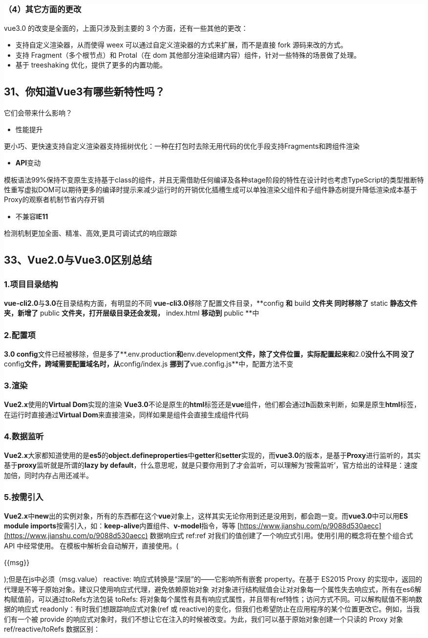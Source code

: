 ### （4）其它方面的更改
vue3.0 的改变是全面的，上面只涉及到主要的 3 个方面，还有一些其他的更改：

- 支持自定义渲染器，从而使得 weex 可以通过自定义渲染器的方式来扩展，而不是直接 fork 源码来改的方式。
- 支持 Fragment（多个根节点）和 Protal（在 dom 其他部分渲染组建内容）组件，针对一些特殊的场景做了处理。
- 基于 treeshaking 优化，提供了更多的内置功能。

## 31、你知道Vue3有哪些新特性吗？
它们会带来什么影响？

- 性能提升

更小巧、更快速支持自定义渲染器支持摇树优化：一种在打包时去除无用代码的优化手段支持Fragments和跨组件渲染

- **API**变动

模板语法99%保持不变原生支持基于class的组件，并且无需借助任何编译及各种stage阶段的特性在设计时也考虑TypeScript的类型推断特性重写虚拟DOM可以期待更多的编译时提示来减少运行时的开销优化插槽生成可以单独渲染父组件和子组件静态树提升降低渲染成本基于Proxy的观察者机制节省内存开销

- 不兼容**IE11**

检测机制更加全面、精准、高效,更具可调试式的响应跟踪

## 33、Vue2.0与Vue3.0区别总结

### 1.项目目录结构
**vue-cli2.0**与**3.0**在目录结构方面，有明显的不同
**vue-cli3.0**移除了配置文件目录，**config **和** build **文件夹
同时移除了** static **静态文件夹，新增了** public **文件夹，打开层级目录还会发现，** index.html **移动到** public **中

### 2.配置项
**3.0 config**文件已经被移除，但是多了**.env.production**和**env.development**文件，除了文件位置，实际配置起来和**2.0**没什么不同
没了**config**文件，跨域需要配置域名时，从**config/index.js **挪到了**vue.config.js**中，配置方法不变

### 3.渲染
**Vue2.x**使用的**Virtual Dom**实现的渲染
**Vue3.0**不论是原生的**html**标签还是**vue**组件，他们都会通过**h**函数来判断，如果是原生**html**标签，在运行时直接通过**Virtual Dom**来直接渲染，同样如果是组件会直接生成组件代码

### 4.数据监听
**Vue2.x**大家都知道使用的是**es5**的**object.defineproperties**中**getter**和**setter**实现的，而**vue3.0**的版本，是基于**Proxy**进行监听的，其实基于**proxy**监听就是所谓的**lazy by default**，什么意思呢，就是只要你用到了才会监听，可以理解为‘按需监听’，官方给出的诠释是：速度加倍，同时内存占用还减半。

### 5.按需引入
**Vue2.x**中**new**出的实例对象，所有的东西都在这个**vue**对象上，这样其实无论你用到还是没用到，都会跑一变。而**vue3.0**中可以用**ES module imports**按需引入，如：**keep-alive**内置组件、**v-model**指令，等等
[https://www.jianshu.com/p/9088d530aecc](https://www.jianshu.com/p/9088d530aecc)
数据响应式
ref:ref 对我们的值创建了一个响应式引用。使用引用的概念将在整个组合式 API 中经常使用。
在模板中解析会自动解开，直接使用。(<p>{{msg}}<p>);但是在js中必须（msg.value）
reactive: 响应式转换是“深层”的——它影响所有嵌套 property。在基于 ES2015 Proxy 的实现中，返回的代理是不等于原始对象。建议只使用响应式代理，避免依赖原始对象
对对象进行结构赋值会让对对象每一个属性失去响应式，所有在es6解构赋值前，可以通过toRefs方法包装
toRefs: 将对象每个属性有具有响应式属性，并且带有ref特性；访问方式不同。可以解构赋值不影响数据的响应式
readonly：有时我们想跟踪响应式对象(ref 或 reactive)的变化，但我们也希望防止在应用程序的某个位置更改它。例如，当我们有一个被 provide 的响应式对象时，我们不想让它在注入的时候被改变。为此，我们可以基于原始对象创建一个只读的 Proxy 对象
ref/reactive/toRefs 数据区别：
